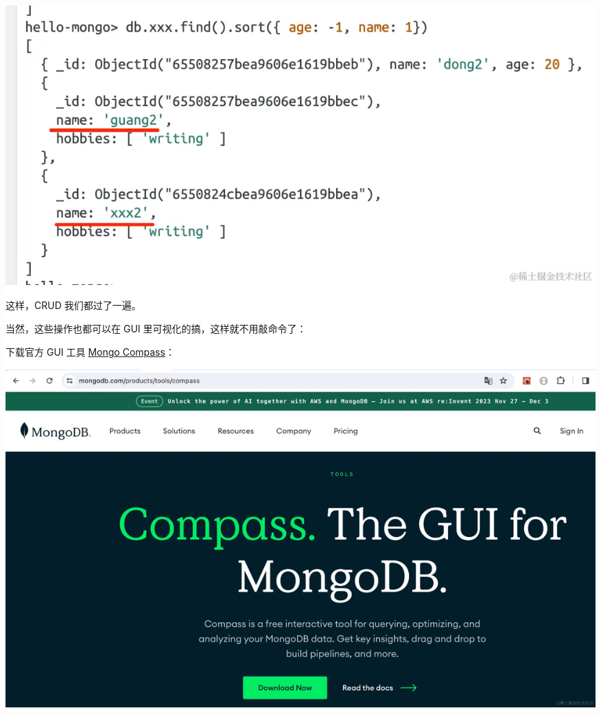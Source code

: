 ![](./images/d0ac787e7dfdfd9f315c05e11117f244.webp )


这样，CRUD 我们都过了一遍。

当然，这些操作也都可以在 GUI 里可视化的搞，这样就不用敲命令了：

下载官方 GUI 工具 [Mongo Compass](https://www.mongodb.com/products/tools/compass)：

![](./images/450fa21fa0fb137c7c4b231070e68605.webp )
